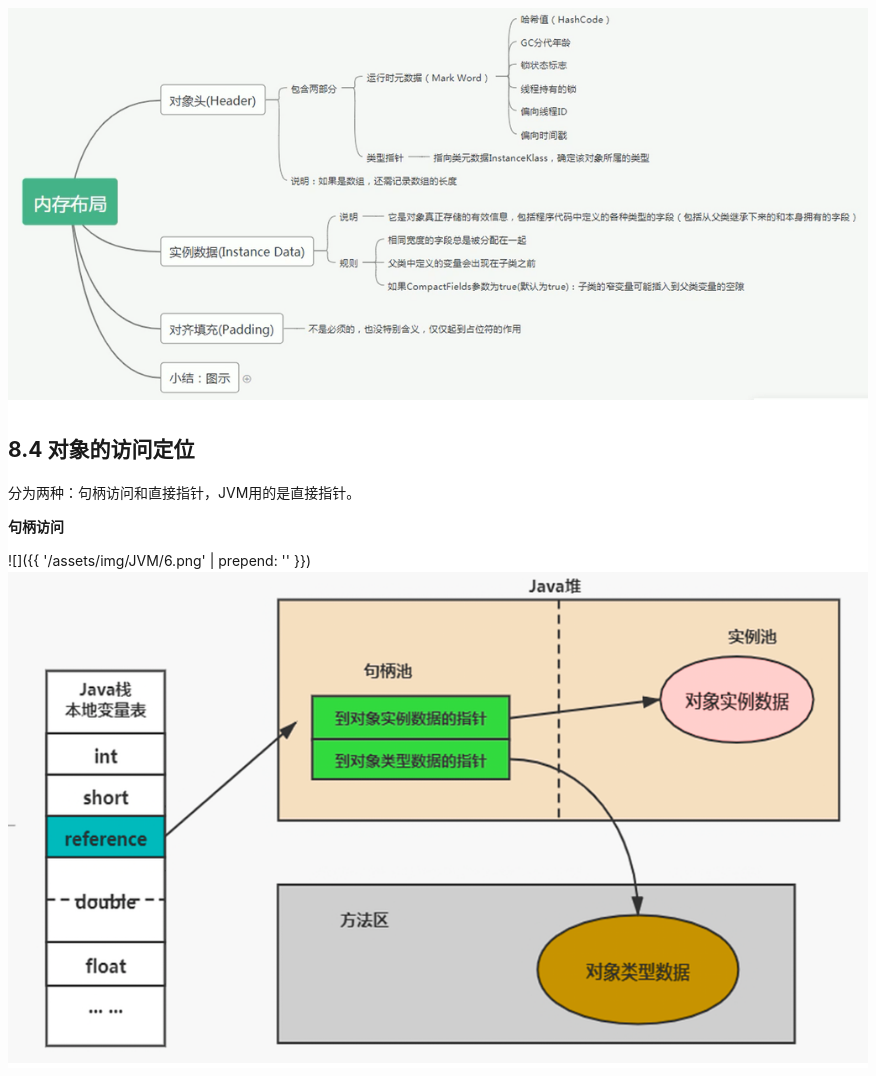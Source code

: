 ![](.\img\JVM\5.png)

## 8.4 对象的访问定位

分为两种：句柄访问和直接指针，JVM用的是直接指针。

**句柄访问**

![]({{ '/assets/img/JVM/6.png' | prepend: '' }})
![](.\img\JVM\6.png)
